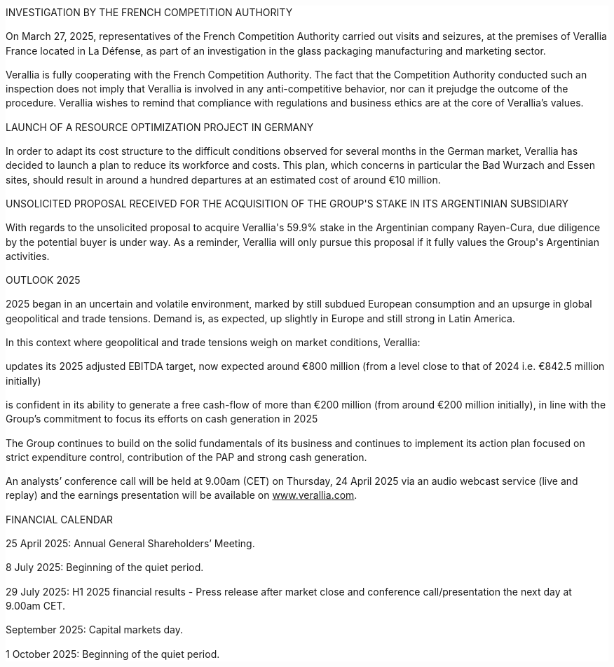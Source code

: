  INVESTIGATION BY THE FRENCH COMPETITION AUTHORITY 
 
On March 27, 2025, representatives of the French Competition Authority carried out visits and seizures, at the premises of Verallia France located in La Défense, as part of an investigation in the glass packaging manufacturing and marketing sector.
 
Verallia is fully cooperating with the French Competition Authority. The fact that the Competition Authority conducted such an inspection does not imply that Verallia is involved in any anti-competitive behavior, nor can it prejudge the outcome of the procedure. Verallia wishes to remind that compliance with regulations and business ethics are at the core of Verallia’s values.
 
 LAUNCH OF A RESOURCE OPTIMIZATION PROJECT IN GERMANY 
 
In order to adapt its cost structure to the difficult conditions observed for several months in the German market, Verallia has decided to launch a plan to reduce its workforce and costs. This plan, which concerns in particular the Bad Wurzach and Essen sites, should result in around a hundred departures at an estimated cost of around €10 million.
 
 UNSOLICITED PROPOSAL RECEIVED FOR THE ACQUISITION OF THE GROUP'S STAKE IN ITS ARGENTINIAN SUBSIDIARY 
 
With regards to the unsolicited proposal to acquire Verallia's 59.9% stake in the Argentinian company Rayen-Cura, due diligence by the potential buyer is under way. As a reminder, Verallia will only pursue this proposal if it fully values the Group's Argentinian activities.
 
 OUTLOOK 2025 
 
2025 began in an uncertain and volatile environment, marked by still subdued European consumption and an upsurge in global geopolitical and trade tensions. Demand is, as expected, up slightly in Europe and still strong in Latin America.
 
In this context where geopolitical and trade tensions weigh on market conditions, Verallia:

updates its 2025 adjusted EBITDA target, now expected around €800 million (from a level close to that of 2024 i.e. €842.5 million initially)

is confident in its ability to generate a free cash-flow of more than €200 million (from around €200 million initially), in line with the Group’s commitment to focus its efforts on cash generation in 2025

The Group continues to build on the solid fundamentals of its business and continues to implement its action plan focused on strict expenditure control, contribution of the PAP and strong cash generation.
 
An analysts’ conference call will be held at 9.00am (CET) on Thursday, 24 April 2025 via an audio webcast service (live and replay) and the earnings presentation will be available on www.verallia.com.
 
 FINANCIAL CALENDAR

25 April 2025: Annual General Shareholders’ Meeting.

8 July 2025: Beginning of the quiet period.

29 July 2025: H1 2025 financial results - Press release after market close and conference call/presentation the next day at 9.00am CET.

September 2025: Capital markets day.

1 October 2025: Beginning of the quiet period.
